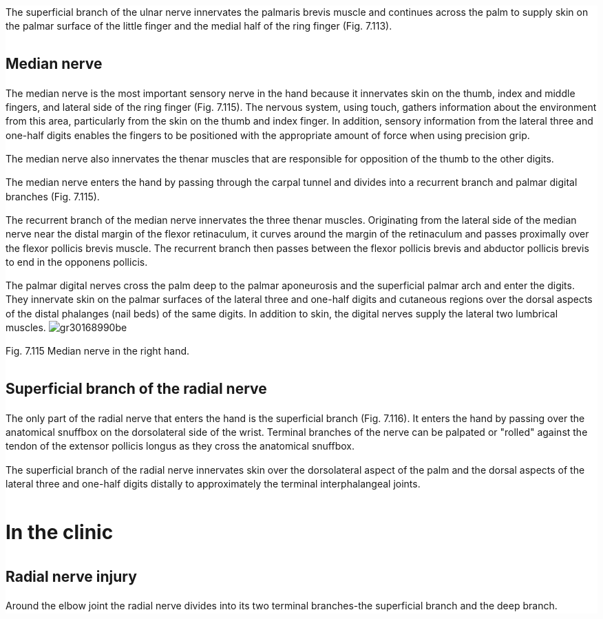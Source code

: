 The superficial branch of the ulnar nerve innervates the palmaris brevis muscle and continues across the palm to supply skin on the palmar surface of the little finger and the medial half of the ring finger (Fig. 7.113).

## Median nerve

The median nerve is the most important sensory nerve in the hand because it innervates skin on the thumb, index and middle fingers, and lateral side of the ring finger (Fig. 7.115). The nervous system, using touch, gathers information about the environment from this area, particularly from the skin on the thumb and index finger. In addition, sensory information from the lateral three and one-half digits enables the fingers to be positioned with the appropriate amount of force when using precision grip.

The median nerve also innervates the thenar muscles that are responsible for opposition of the thumb to the other digits.

The median nerve enters the hand by passing through the carpal tunnel and divides into a recurrent branch and palmar digital branches (Fig. 7.115).

The recurrent branch of the median nerve innervates the three thenar muscles. Originating from the lateral side of the median nerve near the distal margin of the flexor retinaculum, it curves around the margin of the retinaculum and passes proximally over the flexor pollicis brevis muscle. The recurrent branch then passes between the flexor pollicis brevis and abductor pollicis brevis to end in the opponens pollicis.

The palmar digital nerves cross the palm deep to the palmar aponeurosis and the superficial palmar arch and enter the digits. They innervate skin on the palmar surfaces of the lateral three and one-half digits and cutaneous regions over the dorsal aspects of the distal phalanges (nail beds) of the same digits. In addition to skin, the digital nerves supply the lateral two lumbrical muscles.
![gr30168990be](gr30168990be.jpg)

Fig. 7.115 Median nerve in the right hand.

## Superficial branch of the radial nerve

The only part of the radial nerve that enters the hand is the superficial branch (Fig. 7.116). It enters the hand by passing over the anatomical snuffbox on the dorsolateral side of the wrist. Terminal branches of the nerve can be
palpated or "rolled" against the tendon of the extensor pollicis longus as they cross the anatomical snuffbox.

The superficial branch of the radial nerve innervates skin over the dorsolateral aspect of the palm and the dorsal aspects of the lateral three and one-half digits distally to approximately the terminal interphalangeal joints.

# In the clinic 

## Radial nerve injury

Around the elbow joint the radial nerve divides into its two terminal branches-the superficial branch and the deep branch.
